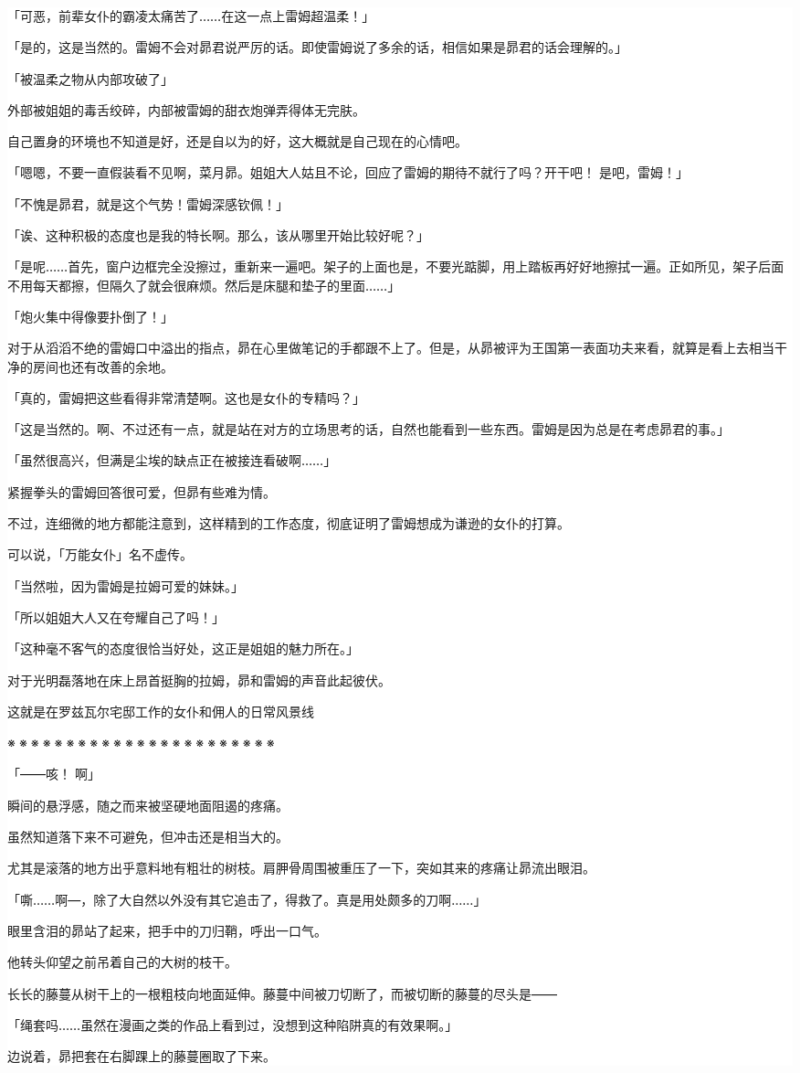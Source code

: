 「可恶，前辈女仆的霸凌太痛苦了……在这一点上雷姆超温柔！」

「是的，这是当然的。雷姆不会对昴君说严厉的话。即使雷姆说了多余的话，相信如果是昴君的话会理解的。」

「被温柔之物从内部攻破了」

外部被姐姐的毒舌绞碎，内部被雷姆的甜衣炮弹弄得体无完肤。

自己置身的环境也不知道是好，还是自以为的好，这大概就是自己现在的心情吧。

「嗯嗯，不要一直假装看不见啊，菜月昴。姐姐大人姑且不论，回应了雷姆的期待不就行了吗？开干吧！ 是吧，雷姆！」

「不愧是昴君，就是这个气势！雷姆深感钦佩！」

「诶、这种积极的态度也是我的特长啊。那么，该从哪里开始比较好呢？」

「是呢……首先，窗户边框完全没擦过，重新来一遍吧。架子的上面也是，不要光踮脚，用上踏板再好好地擦拭一遍。正如所见，架子后面不用每天都擦，但隔久了就会很麻烦。然后是床腿和垫子的里面……」

「炮火集中得像要扑倒了！」

对于从滔滔不绝的雷姆口中溢出的指点，昴在心里做笔记的手都跟不上了。但是，从昴被评为王国第一表面功夫来看，就算是看上去相当干净的房间也还有改善的余地。

「真的，雷姆把这些看得非常清楚啊。这也是女仆的专精吗？」

「这是当然的。啊、不过还有一点，就是站在对方的立场思考的话，自然也能看到一些东西。雷姆是因为总是在考虑昴君的事。」

「虽然很高兴，但满是尘埃的缺点正在被接连看破啊……」

紧握拳头的雷姆回答很可爱，但昴有些难为情。

不过，连细微的地方都能注意到，这样精到的工作态度，彻底证明了雷姆想成为谦逊的女仆的打算。

可以说，「万能女仆」名不虚传。

「当然啦，因为雷姆是拉姆可爱的妹妹。」

「所以姐姐大人又在夸耀自己了吗！」

「这种毫不客气的态度很恰当好处，这正是姐姐的魅力所在。」

对于光明磊落地在床上昂首挺胸的拉姆，昴和雷姆的声音此起彼伏。

这就是在罗兹瓦尔宅邸工作的女仆和佣人的日常风景线

※ ※ ※ ※ ※ ※ ※ ※ ※ ※ ※ ※ ※ ※ ※ ※ ※ ※ ※ ※ ※ ※ ※

「——咳！ 啊」

瞬间的悬浮感，随之而来被坚硬地面阻遏的疼痛。

虽然知道落下来不可避免，但冲击还是相当大的。

尤其是滚落的地方出乎意料地有粗壮的树枝。肩胛骨周围被重压了一下，突如其来的疼痛让昴流出眼泪。

「嘶……啊—，除了大自然以外没有其它追击了，得救了。真是用处颇多的刀啊……」

眼里含泪的昴站了起来，把手中的刀归鞘，呼出一口气。

他转头仰望之前吊着自己的大树的枝干。

长长的藤蔓从树干上的一根粗枝向地面延伸。藤蔓中间被刀切断了，而被切断的藤蔓的尽头是——

「绳套吗……虽然在漫画之类的作品上看到过，没想到这种陷阱真的有效果啊。」

边说着，昴把套在右脚踝上的藤蔓圈取了下来。
